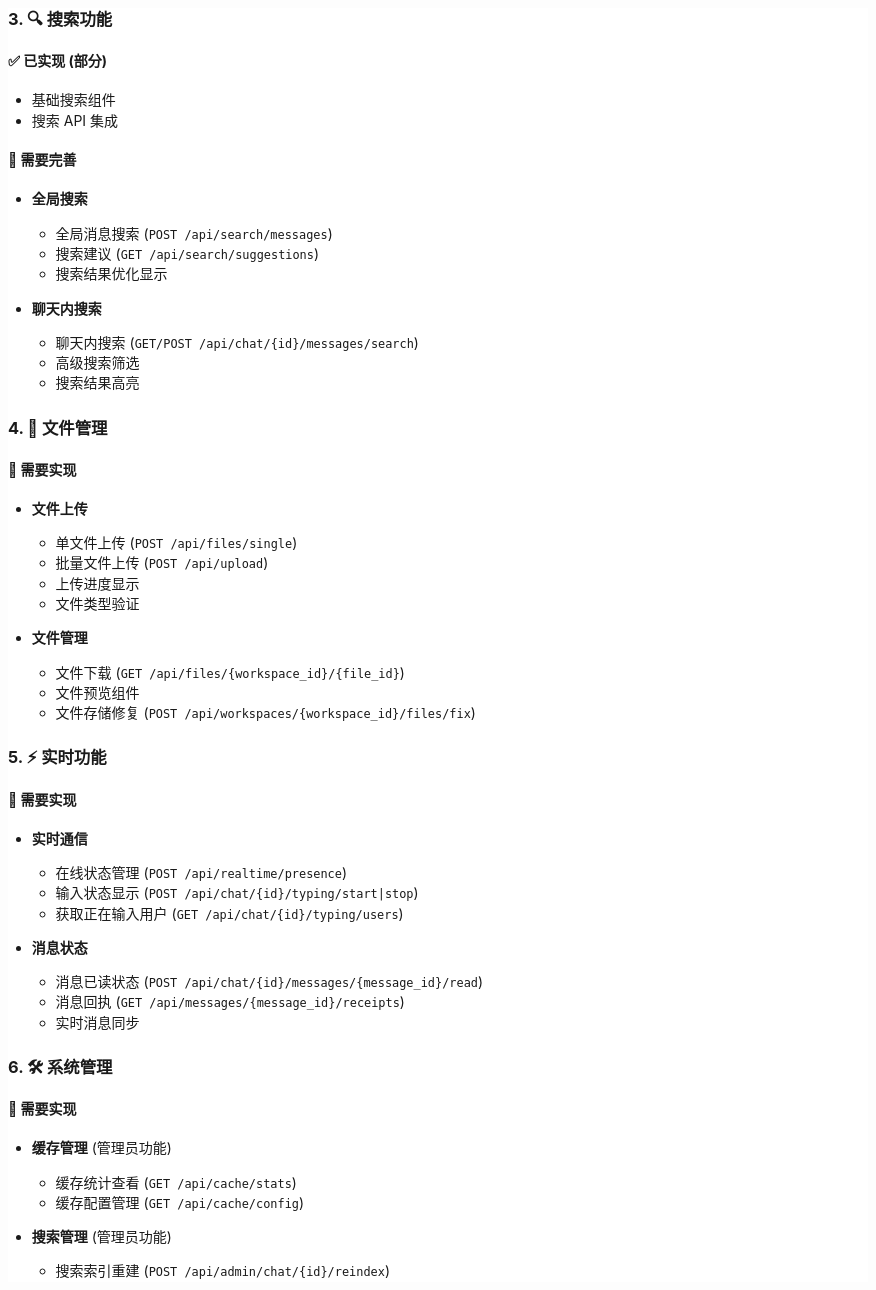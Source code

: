 ### 3. 🔍 搜索功能

#### ✅ 已实现 (部分)
- 基础搜索组件
- 搜索 API 集成

#### 🚀 需要完善
- **全局搜索**
  - 全局消息搜索 (`POST /api/search/messages`)
  - 搜索建议 (`GET /api/search/suggestions`)
  - 搜索结果优化显示

- **聊天内搜索**
  - 聊天内搜索 (`GET/POST /api/chat/{id}/messages/search`)
  - 高级搜索筛选
  - 搜索结果高亮

### 4. 📁 文件管理

#### 🚀 需要实现
- **文件上传**
  - 单文件上传 (`POST /api/files/single`)
  - 批量文件上传 (`POST /api/upload`)
  - 上传进度显示
  - 文件类型验证

- **文件管理**
  - 文件下载 (`GET /api/files/{workspace_id}/{file_id}`)
  - 文件预览组件
  - 文件存储修复 (`POST /api/workspaces/{workspace_id}/files/fix`)

### 5. ⚡ 实时功能

#### 🚀 需要实现
- **实时通信**
  - 在线状态管理 (`POST /api/realtime/presence`)
  - 输入状态显示 (`POST /api/chat/{id}/typing/start|stop`)
  - 获取正在输入用户 (`GET /api/chat/{id}/typing/users`)

- **消息状态**
  - 消息已读状态 (`POST /api/chat/{id}/messages/{message_id}/read`)
  - 消息回执 (`GET /api/messages/{message_id}/receipts`)
  - 实时消息同步

### 6. 🛠️ 系统管理

#### 🚀 需要实现
- **缓存管理** (管理员功能)
  - 缓存统计查看 (`GET /api/cache/stats`)
  - 缓存配置管理 (`GET /api/cache/config`)

- **搜索管理** (管理员功能)
  - 搜索索引重建 (`POST /api/admin/chat/{id}/reindex`)
